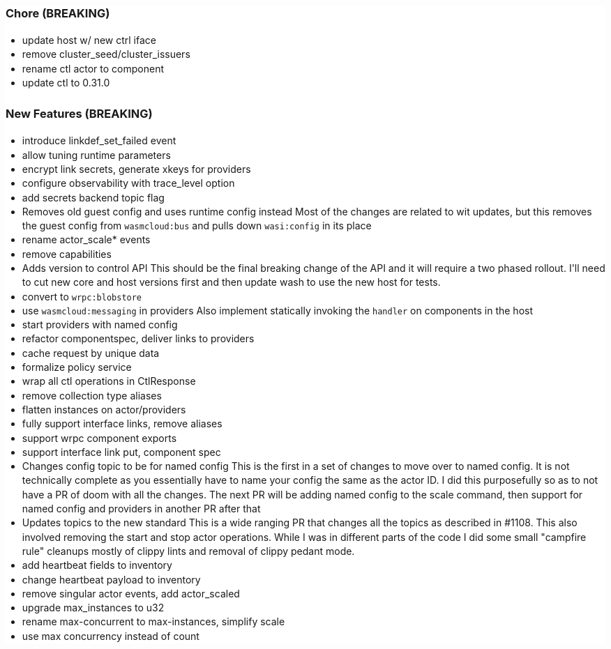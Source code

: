 ### Chore (BREAKING)

 - <csr-id-f418ad9c826e6ed6661175cf883882a37d5af1eb/> update host w/ new ctrl iface
 - <csr-id-bc5d296f3a58bc5e8df0da7e0bf2624d03335d9f/> remove cluster_seed/cluster_issuers
 - <csr-id-bcbb402c2efe3dc881b06e666c70e01e94d3ad72/> rename ctl actor to component
 - <csr-id-a1e8d3f09e039723d28d738d98b47bce54e4450d/> update ctl to 0.31.0

### New Features (BREAKING)

 - <csr-id-be7233e730dce14578651a17d16410d7a7dbe91c/> introduce linkdef_set_failed event
 - <csr-id-f4b4eeb64a6eab4f6dfb540eacd7e2256d80aa71/> allow tuning runtime parameters
 - <csr-id-d9281e2d54ac72e94f9afb61b3167690fe1fd89b/> encrypt link secrets, generate xkeys for providers
 - <csr-id-2378057bbbabbfa5a2159b6621d6009396411dd7/> configure observability with trace_level option
 - <csr-id-98b3986aca562d7f5439d3618d1eaf70f1b7e75a/> add secrets backend topic flag
 - <csr-id-6b2e1b5915a0e894a567622ffc193230e5654c1f/> Removes old guest config and uses runtime config instead
   Most of the changes are related to wit updates, but this removes the
   guest config from `wasmcloud:bus` and pulls down `wasi:config` in its
   place
 - <csr-id-9e23be23131bbcdad746f7e85d33d5812e5f2ff9/> rename actor_scale* events
 - <csr-id-f34aac419d124aba6b6e252f85627847f67d01f4/> remove capabilities
 - <csr-id-3f2d2f44470d44809fb83de2fa34b29ad1e6cb30/> Adds version to control API
   This should be the final breaking change of the API and it will require
   a two phased rollout. I'll need to cut new core and host versions first
   and then update wash to use the new host for tests.
 - <csr-id-91874e9f4bf2b37b895a4654250203144e12815c/> convert to `wrpc:blobstore`
 - <csr-id-716d251478cf174085f6ff274854ddebd9e0d772/> use `wasmcloud:messaging` in providers
   Also implement statically invoking the `handler` on components in the
   host
 - <csr-id-5c1a0a57e761d405cdbb8ea4cbca0fe13b7e8737/> start providers with named config
 - <csr-id-188f0965e911067b5ffe9c62083fd4fbba2713f4/> refactor componentspec, deliver links to providers
 - <csr-id-df01397bce61344d3429aff081a9f9b23fad0b84/> cache request by unique data
 - <csr-id-1fb6266826f47221ec3f9413f54a4c395622dcbd/> formalize policy service
 - <csr-id-4a4b300515e9984a1befe6aaab1a6298d8ea49b1/> wrap all ctl operations in CtlResponse
 - <csr-id-e16da6614ad9ae28e8c3e6ac3ebb36faf12cb4d1/> remove collection type aliases
 - <csr-id-5275937c2c9b25139f3c208af7909889362df308/> flatten instances on actor/providers
 - <csr-id-48fc893ba2de576511aeea98a3da4cc97024c53e/> fully support interface links, remove aliases
 - <csr-id-49e5943d9a087b5ef5428f73281c36030d77502c/> support wrpc component exports
 - <csr-id-5af1138da6afa3ca6424d4ff10aa49211952c898/> support interface link put, component spec
 - <csr-id-1d46c284e32d2623d0b105014ef0c2f6ebc7e079/> Changes config topic to be for named config
   This is the first in a set of changes to move over to named config. It is
   not technically complete as you essentially have to name your config the
   same as the actor ID. I did this purposefully so as to not have a PR of
   doom with all the changes. The next PR will be adding named config to the
   scale command, then support for named config and providers in another PR
   after that
 - <csr-id-42d069eee87d1b5befff1a95b49973064f1a1d1b/> Updates topics to the new standard
   This is a wide ranging PR that changes all the topics as described
   in #1108. This also involved removing the start and stop actor
   operations. While I was in different parts of the code I did some small
   "campfire rule" cleanups mostly of clippy lints and removal of
   clippy pedant mode.
 - <csr-id-2e8893af27700b86dbeb63e5e7fc4252ec6771e1/> add heartbeat fields to inventory
 - <csr-id-032e50925e2e64c865a82cbb90de7da1f99d995e/> change heartbeat payload to inventory
 - <csr-id-df01bbd89fd2b690c2d1bcfe68455fb827646a10/> remove singular actor events, add actor_scaled
 - <csr-id-5cca9ee0a88d63cb53e8d352c16a5d9d59966bc8/> upgrade max_instances to u32
 - <csr-id-d8eb9f3ee9df65e96d076a6ba11d2600d0513207/> rename max-concurrent to max-instances, simplify scale
 - <csr-id-97ecbb34f81f26a36d26f458c8487e05dafa101e/> use max concurrency instead of count